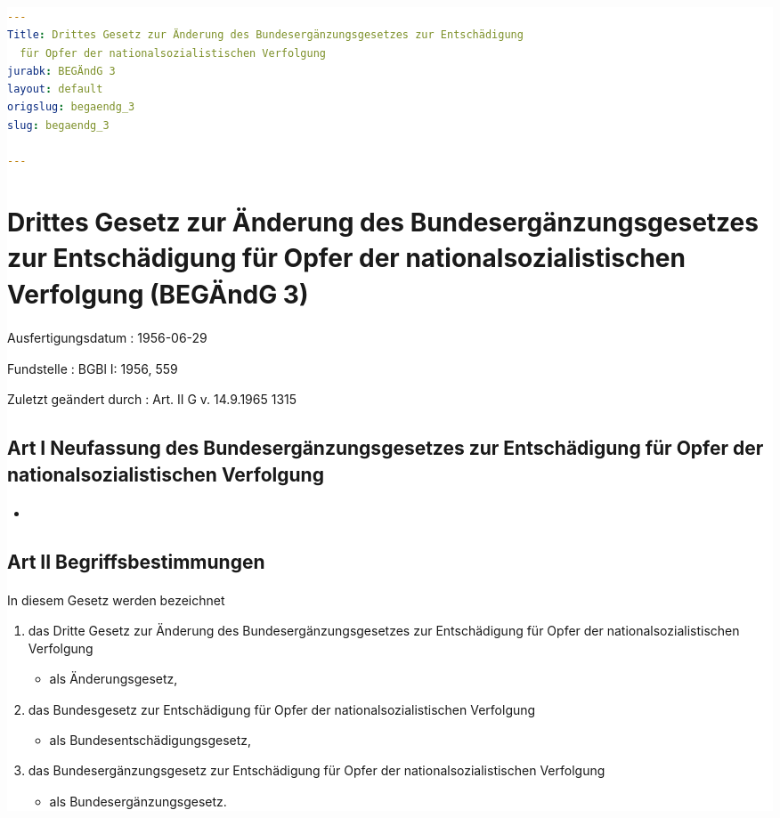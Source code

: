 ```yaml
---
Title: Drittes Gesetz zur Änderung des Bundesergänzungsgesetzes zur Entschädigung
  für Opfer der nationalsozialistischen Verfolgung
jurabk: BEGÄndG 3
layout: default
origslug: begaendg_3
slug: begaendg_3

---
```


# Drittes Gesetz zur Änderung des Bundesergänzungsgesetzes zur Entschädigung für Opfer der nationalsozialistischen Verfolgung (BEGÄndG 3)

Ausfertigungsdatum
:   1956-06-29

Fundstelle
:   BGBl I: 1956, 559

Zuletzt geändert durch
:   Art. II G v. 14.9.1965 1315


## Art I Neufassung des Bundesergänzungsgesetzes zur Entschädigung für Opfer der nationalsozialistischen Verfolgung

-


## Art II Begriffsbestimmungen

In diesem Gesetz werden bezeichnet

1.  das Dritte Gesetz zur Änderung des Bundesergänzungsgesetzes zur
    Entschädigung für Opfer der nationalsozialistischen Verfolgung

    *   als Änderungsgesetz,





2.  das Bundesgesetz zur Entschädigung für Opfer der
    nationalsozialistischen Verfolgung

    *   als Bundesentschädigungsgesetz,





3.  das Bundesergänzungsgesetz zur Entschädigung für Opfer der
    nationalsozialistischen Verfolgung

    *   als Bundesergänzungsgesetz.
